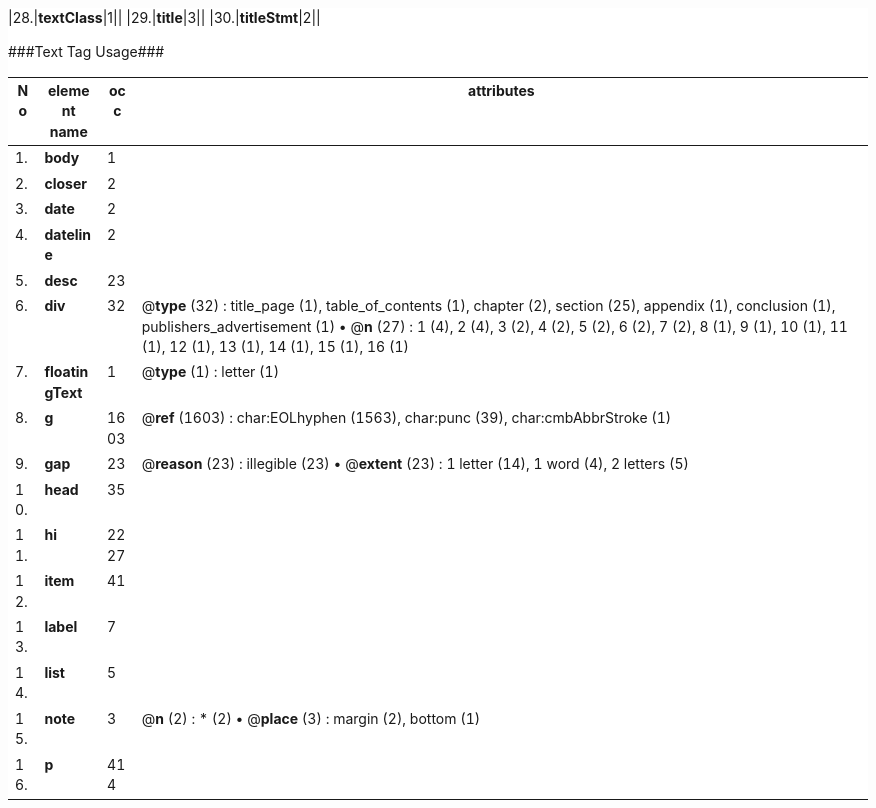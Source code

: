 |28.|__textClass__|1||
|29.|__title__|3||
|30.|__titleStmt__|2||


###Text Tag Usage###

|No|element name|occ|attributes|
|---|---|---|---|
|1.|__body__|1||
|2.|__closer__|2||
|3.|__date__|2||
|4.|__dateline__|2||
|5.|__desc__|23||
|6.|__div__|32| @__type__ (32) : title_page (1), table_of_contents (1), chapter (2), section (25), appendix (1), conclusion (1), publishers_advertisement (1)  •  @__n__ (27) : 1 (4), 2 (4), 3 (2), 4 (2), 5 (2), 6 (2), 7 (2), 8 (1), 9 (1), 10 (1), 11 (1), 12 (1), 13 (1), 14 (1), 15 (1), 16 (1)|
|7.|__floatingText__|1| @__type__ (1) : letter (1)|
|8.|__g__|1603| @__ref__ (1603) : char:EOLhyphen (1563), char:punc (39), char:cmbAbbrStroke (1)|
|9.|__gap__|23| @__reason__ (23) : illegible (23)  •  @__extent__ (23) : 1 letter (14), 1 word (4), 2 letters (5)|
|10.|__head__|35||
|11.|__hi__|2227||
|12.|__item__|41||
|13.|__label__|7||
|14.|__list__|5||
|15.|__note__|3| @__n__ (2) : * (2)  •  @__place__ (3) : margin (2), bottom (1)|
|16.|__p__|414||